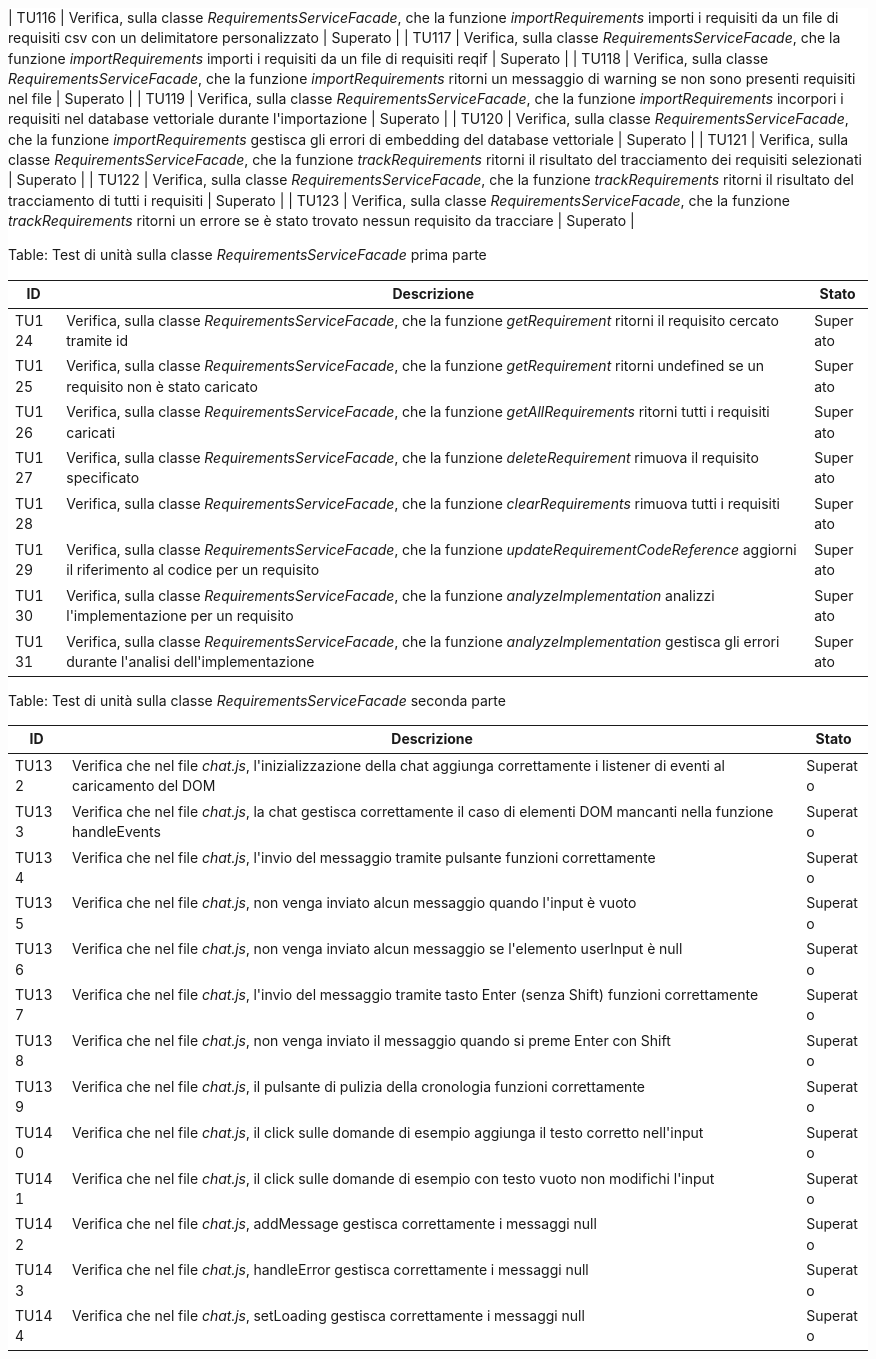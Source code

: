 | TU116 | Verifica, sulla classe _RequirementsServiceFacade_, che la funzione _importRequirements_ importi i requisiti da un file di requisiti csv con un delimitatore personalizzato | Superato |
| TU117 | Verifica, sulla classe _RequirementsServiceFacade_, che la funzione _importRequirements_ importi i requisiti da un file di requisiti reqif                                  | Superato |
| TU118 | Verifica, sulla classe _RequirementsServiceFacade_, che la funzione _importRequirements_ ritorni un messaggio di warning se non sono presenti requisiti nel file            | Superato |
| TU119 | Verifica, sulla classe _RequirementsServiceFacade_, che la funzione _importRequirements_ incorpori i requisiti nel database vettoriale durante l'importazione               | Superato |
| TU120 | Verifica, sulla classe _RequirementsServiceFacade_, che la funzione _importRequirements_ gestisca gli errori di embedding del database vettoriale                           | Superato |
| TU121 | Verifica, sulla classe _RequirementsServiceFacade_, che la funzione _trackRequirements_ ritorni il risultato del tracciamento dei requisiti selezionati                     | Superato |
| TU122 | Verifica, sulla classe _RequirementsServiceFacade_, che la funzione _trackRequirements_ ritorni il risultato del tracciamento di tutti i requisiti                          | Superato |
| TU123 | Verifica, sulla classe _RequirementsServiceFacade_, che la funzione _trackRequirements_ ritorni un errore se è stato trovato nessun requisito da tracciare                  | Superato |

Table: Test di unità sulla classe _RequirementsServiceFacade_ prima parte

| ID    | Descrizione                                                                                                                                             | Stato    |
| ----- | ------------------------------------------------------------------------------------------------------------------------------------------------------- | -------- |
| TU124 | Verifica, sulla classe _RequirementsServiceFacade_, che la funzione _getRequirement_ ritorni il requisito cercato tramite id                            | Superato |
| TU125 | Verifica, sulla classe _RequirementsServiceFacade_, che la funzione _getRequirement_ ritorni undefined se un requisito non è stato caricato             | Superato |
| TU126 | Verifica, sulla classe _RequirementsServiceFacade_, che la funzione _getAllRequirements_ ritorni tutti i requisiti caricati                             | Superato |
| TU127 | Verifica, sulla classe _RequirementsServiceFacade_, che la funzione _deleteRequirement_ rimuova il requisito specificato                                | Superato |
| TU128 | Verifica, sulla classe _RequirementsServiceFacade_, che la funzione _clearRequirements_ rimuova tutti i requisiti                                       | Superato |
| TU129 | Verifica, sulla classe _RequirementsServiceFacade_, che la funzione _updateRequirementCodeReference_ aggiorni il riferimento al codice per un requisito | Superato |
| TU130 | Verifica, sulla classe _RequirementsServiceFacade_, che la funzione _analyzeImplementation_ analizzi l'implementazione per un requisito                 | Superato |
| TU131 | Verifica, sulla classe _RequirementsServiceFacade_, che la funzione _analyzeImplementation_ gestisca gli errori durante l'analisi dell'implementazione  | Superato |

Table: Test di unità sulla classe _RequirementsServiceFacade_ seconda parte

| ID    | Descrizione                                                                                                                       | Stato    |
| ----- | --------------------------------------------------------------------------------------------------------------------------------- | -------- |
| TU132 | Verifica che nel file _chat.js_, l'inizializzazione della chat aggiunga correttamente i listener di eventi al caricamento del DOM | Superato |
| TU133 | Verifica che nel file _chat.js_, la chat gestisca correttamente il caso di elementi DOM mancanti nella funzione handleEvents      | Superato |
| TU134 | Verifica che nel file _chat.js_, l'invio del messaggio tramite pulsante funzioni correttamente                                    | Superato |
| TU135 | Verifica che nel file _chat.js_, non venga inviato alcun messaggio quando l'input è vuoto                                         | Superato |
| TU136 | Verifica che nel file _chat.js_, non venga inviato alcun messaggio se l'elemento userInput è null                                 | Superato |
| TU137 | Verifica che nel file _chat.js_, l'invio del messaggio tramite tasto Enter (senza Shift) funzioni correttamente                   | Superato |
| TU138 | Verifica che nel file _chat.js_, non venga inviato il messaggio quando si preme Enter con Shift                                   | Superato |
| TU139 | Verifica che nel file _chat.js_, il pulsante di pulizia della cronologia funzioni correttamente                                   | Superato |
| TU140 | Verifica che nel file _chat.js_, il click sulle domande di esempio aggiunga il testo corretto nell'input                          | Superato |
| TU141 | Verifica che nel file _chat.js_, il click sulle domande di esempio con testo vuoto non modifichi l'input                          | Superato |
| TU142 | Verifica che nel file _chat.js_, addMessage gestisca correttamente i messaggi null                                                | Superato |
| TU143 | Verifica che nel file _chat.js_, handleError gestisca correttamente i messaggi null                                               | Superato |
| TU144 | Verifica che nel file _chat.js_, setLoading gestisca correttamente i messaggi null                                                | Superato |

